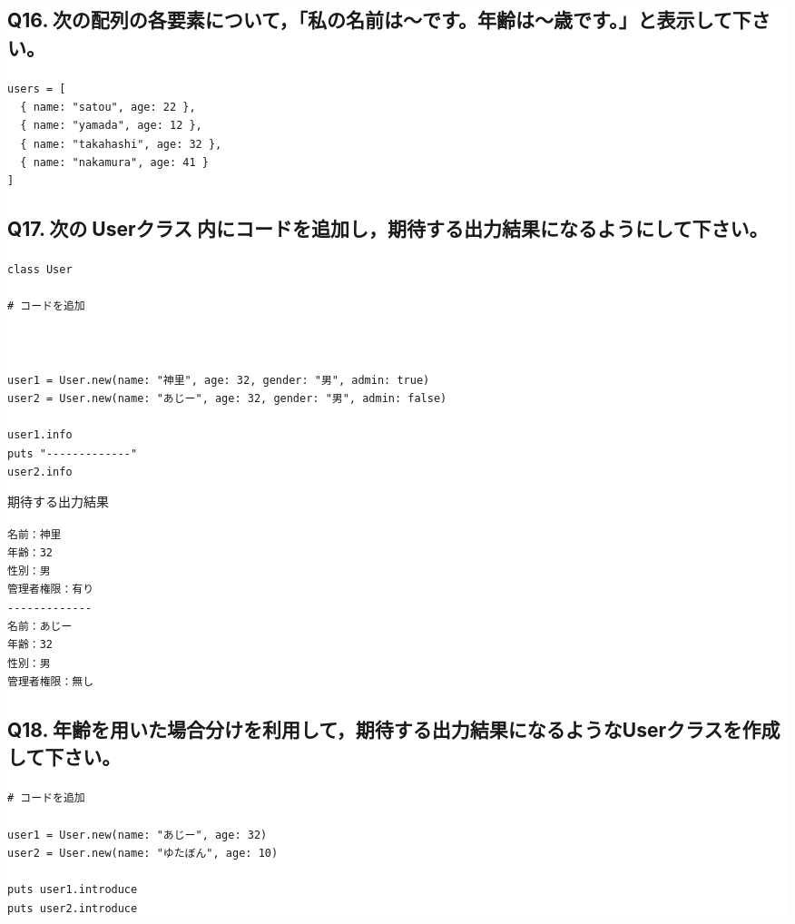 ## Q16. 次の配列の各要素について，「私の名前は〜です。年齢は〜歳です。」と表示して下さい。

```
users = [
  { name: "satou", age: 22 },
  { name: "yamada", age: 12 },
  { name: "takahashi", age: 32 },
  { name: "nakamura", age: 41 }
]
```

## Q17. 次の Userクラス 内にコードを追加し，期待する出力結果になるようにして下さい。

```
class User

# コードを追加



user1 = User.new(name: "神里", age: 32, gender: "男", admin: true)
user2 = User.new(name: "あじー", age: 32, gender: "男", admin: false)

user1.info
puts "-------------"
user2.info
```

期待する出力結果

```
名前：神里
年齢：32
性別：男
管理者権限：有り
-------------
名前：あじー
年齢：32
性別：男
管理者権限：無し
```

## Q18. 年齢を用いた場合分けを利用して，期待する出力結果になるようなUserクラスを作成して下さい。

```
# コードを追加

user1 = User.new(name: "あじー", age: 32)
user2 = User.new(name: "ゆたぼん", age: 10)

puts user1.introduce
puts user2.introduce
```
